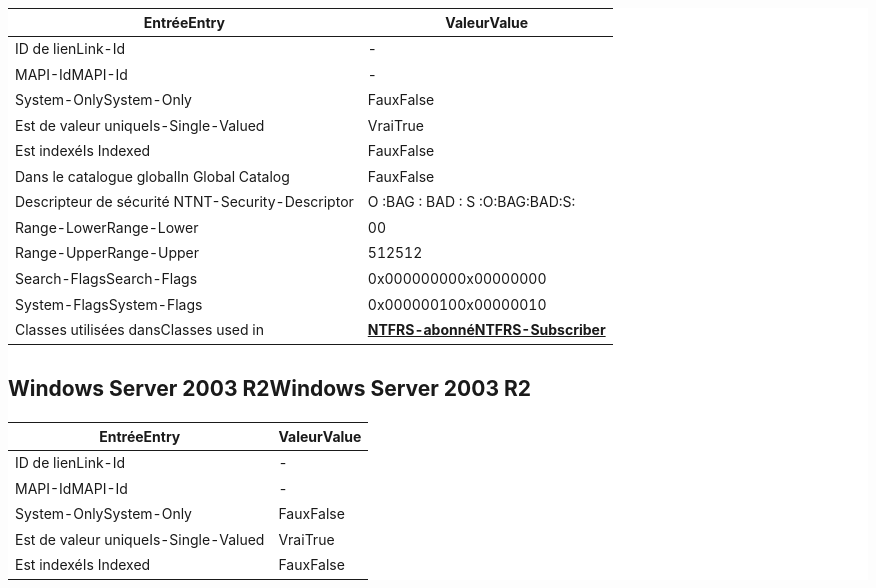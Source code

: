 

| <span data-ttu-id="df4f4-155">Entrée</span><span class="sxs-lookup"><span data-stu-id="df4f4-155">Entry</span></span> | <span data-ttu-id="df4f4-156">Valeur</span><span class="sxs-lookup"><span data-stu-id="df4f4-156">Value</span></span> |
|------------------------|----------------------------------------------------------|
| <span data-ttu-id="df4f4-157">ID de lien</span><span class="sxs-lookup"><span data-stu-id="df4f4-157">Link-Id</span></span>                | \-                                                       |
| <span data-ttu-id="df4f4-158">MAPI-Id</span><span class="sxs-lookup"><span data-stu-id="df4f4-158">MAPI-Id</span></span>                | \-                                                       |
| <span data-ttu-id="df4f4-159">System-Only</span><span class="sxs-lookup"><span data-stu-id="df4f4-159">System-Only</span></span>            | <span data-ttu-id="df4f4-160">Faux</span><span class="sxs-lookup"><span data-stu-id="df4f4-160">False</span></span>                                                    |
| <span data-ttu-id="df4f4-161">Est de valeur unique</span><span class="sxs-lookup"><span data-stu-id="df4f4-161">Is-Single-Valued</span></span>       | <span data-ttu-id="df4f4-162">Vrai</span><span class="sxs-lookup"><span data-stu-id="df4f4-162">True</span></span>                                                     |
| <span data-ttu-id="df4f4-163">Est indexé</span><span class="sxs-lookup"><span data-stu-id="df4f4-163">Is Indexed</span></span>             | <span data-ttu-id="df4f4-164">Faux</span><span class="sxs-lookup"><span data-stu-id="df4f4-164">False</span></span>                                                    |
| <span data-ttu-id="df4f4-165">Dans le catalogue global</span><span class="sxs-lookup"><span data-stu-id="df4f4-165">In Global Catalog</span></span>      | <span data-ttu-id="df4f4-166">Faux</span><span class="sxs-lookup"><span data-stu-id="df4f4-166">False</span></span>                                                    |
| <span data-ttu-id="df4f4-167">Descripteur de sécurité NT</span><span class="sxs-lookup"><span data-stu-id="df4f4-167">NT-Security-Descriptor</span></span> | <span data-ttu-id="df4f4-168">O :BAG : BAD : S :</span><span class="sxs-lookup"><span data-stu-id="df4f4-168">O:BAG:BAD:S:</span></span>                                             |
| <span data-ttu-id="df4f4-169">Range-Lower</span><span class="sxs-lookup"><span data-stu-id="df4f4-169">Range-Lower</span></span>            | <span data-ttu-id="df4f4-170">0</span><span class="sxs-lookup"><span data-stu-id="df4f4-170">0</span></span>                                                        |
| <span data-ttu-id="df4f4-171">Range-Upper</span><span class="sxs-lookup"><span data-stu-id="df4f4-171">Range-Upper</span></span>            | <span data-ttu-id="df4f4-172">512</span><span class="sxs-lookup"><span data-stu-id="df4f4-172">512</span></span>                                                      |
| <span data-ttu-id="df4f4-173">Search-Flags</span><span class="sxs-lookup"><span data-stu-id="df4f4-173">Search-Flags</span></span>           | <span data-ttu-id="df4f4-174">0x00000000</span><span class="sxs-lookup"><span data-stu-id="df4f4-174">0x00000000</span></span>                                               |
| <span data-ttu-id="df4f4-175">System-Flags</span><span class="sxs-lookup"><span data-stu-id="df4f4-175">System-Flags</span></span>           | <span data-ttu-id="df4f4-176">0x00000010</span><span class="sxs-lookup"><span data-stu-id="df4f4-176">0x00000010</span></span>                                               |
| <span data-ttu-id="df4f4-177">Classes utilisées dans</span><span class="sxs-lookup"><span data-stu-id="df4f4-177">Classes used in</span></span>        | [<span data-ttu-id="df4f4-178">**NTFRS-abonné**</span><span class="sxs-lookup"><span data-stu-id="df4f4-178">**NTFRS-Subscriber**</span></span>](c-ntfrssubscriber.md)<br/> |



## <a name="windows-server-2003-r2"></a><span data-ttu-id="df4f4-179">Windows Server 2003 R2</span><span class="sxs-lookup"><span data-stu-id="df4f4-179">Windows Server 2003 R2</span></span>



| <span data-ttu-id="df4f4-180">Entrée</span><span class="sxs-lookup"><span data-stu-id="df4f4-180">Entry</span></span> | <span data-ttu-id="df4f4-181">Valeur</span><span class="sxs-lookup"><span data-stu-id="df4f4-181">Value</span></span> |
|------------------------|----------------------------------------------------------|
| <span data-ttu-id="df4f4-182">ID de lien</span><span class="sxs-lookup"><span data-stu-id="df4f4-182">Link-Id</span></span>                | \-                                                       |
| <span data-ttu-id="df4f4-183">MAPI-Id</span><span class="sxs-lookup"><span data-stu-id="df4f4-183">MAPI-Id</span></span>                | \-                                                       |
| <span data-ttu-id="df4f4-184">System-Only</span><span class="sxs-lookup"><span data-stu-id="df4f4-184">System-Only</span></span>            | <span data-ttu-id="df4f4-185">Faux</span><span class="sxs-lookup"><span data-stu-id="df4f4-185">False</span></span>                                                    |
| <span data-ttu-id="df4f4-186">Est de valeur unique</span><span class="sxs-lookup"><span data-stu-id="df4f4-186">Is-Single-Valued</span></span>       | <span data-ttu-id="df4f4-187">Vrai</span><span class="sxs-lookup"><span data-stu-id="df4f4-187">True</span></span>                                                     |
| <span data-ttu-id="df4f4-188">Est indexé</span><span class="sxs-lookup"><span data-stu-id="df4f4-188">Is Indexed</span></span>             | <span data-ttu-id="df4f4-189">Faux</span><span class="sxs-lookup"><span data-stu-id="df4f4-189">False</span></span>                                                    |